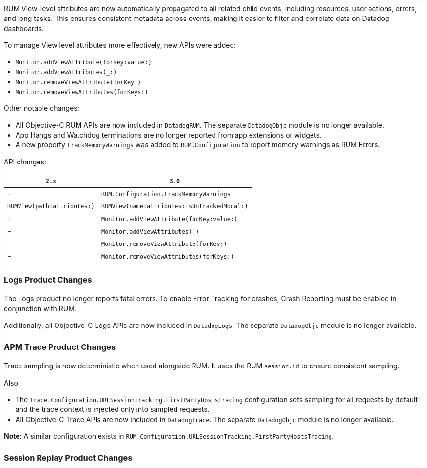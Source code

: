 RUM View-level attributes are now automatically propagated to all related child events, including resources, user actions, errors, and long tasks. This ensures consistent metadata across events, making it easier to filter and correlate data on Datadog dashboards.

To manage View level attributes more effectively, new APIs were added:
- `Monitor.addViewAttribute(forKey:value:)`
- `Monitor.addViewAttributes(_:)`
- `Monitor.removeViewAttribute(forKey:)`
- `Monitor.removeViewAttributes(forKeys:)`

Other notable changes:
- All Objective-C RUM APIs are now included in `DatadogRUM`. The separate `DatadogObjc` module is no longer available.
- App Hangs and Watchdog terminations are no longer reported from app extensions or widgets.
- A new property `trackMemoryWarnings` was added to `RUM.Configuration` to report memory warnings as RUM Errors.

API changes:

|`2.x`|`3.0`|
|---|---|
|-|`RUM.Configuration.trackMemoryWarnings`|
|`RUMView(path:attributes:)`|`RUMView(name:attributes:isUntrackedModal:)`|
|-|`Monitor.addViewAttribute(forKey:value:)`|
|-|`Monitor.addViewAttributes(:)`|
|-|`Monitor.removeViewAttribute(forKey:)`|
|-|`Monitor.removeViewAttributes(forKeys:)`|

### Logs Product Changes

The Logs product no longer reports fatal errors. To enable Error Tracking for crashes, Crash Reporting must be enabled in conjunction with RUM.

Additionally, all Objective-C Logs APIs are now included in `DatadogLogs`. The separate `DatadogObjc` module is no longer available.

### APM Trace Product Changes

Trace sampling is now deterministic when used alongside RUM. It uses the RUM `session.id` to ensure consistent sampling.

Also:
- The `Trace.Configuration.URLSessionTracking.FirstPartyHostsTracing` configuration sets sampling for all requests by default and the trace context is injected only into sampled requests.
- All Objective-C Trace APIs are now included in `DatadogTrace`. The separate `DatadogObjc` module is no longer available.

**Note**: A similar configuration exists in `RUM.Configuration.URLSessionTracking.FirstPartyHostsTracing`.

### Session Replay Product Changes
